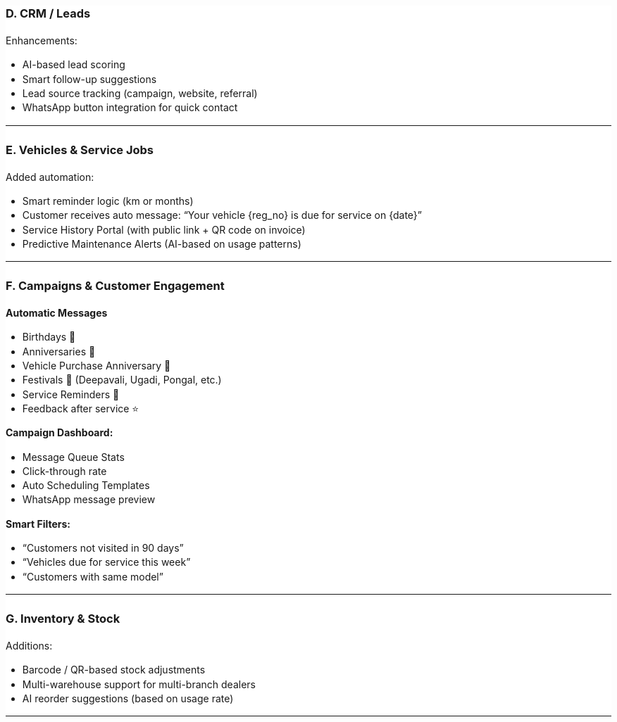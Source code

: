 ### **D. CRM / Leads**

Enhancements:

* AI-based lead scoring
* Smart follow-up suggestions
* Lead source tracking (campaign, website, referral)
* WhatsApp button integration for quick contact

---

### **E. Vehicles & Service Jobs**

Added automation:

* Smart reminder logic (km or months)
* Customer receives auto message:
  “Your vehicle {reg_no} is due for service on {date}”
* Service History Portal (with public link + QR code on invoice)
* Predictive Maintenance Alerts (AI-based on usage patterns)

---

### **F. Campaigns & Customer Engagement**

**Automatic Messages**

* Birthdays 🎂
* Anniversaries 💍
* Vehicle Purchase Anniversary 🚗
* Festivals 🎉 (Deepavali, Ugadi, Pongal, etc.)
* Service Reminders 🔧
* Feedback after service ⭐

**Campaign Dashboard:**

* Message Queue Stats
* Click-through rate
* Auto Scheduling Templates
* WhatsApp message preview

**Smart Filters:**

* “Customers not visited in 90 days”
* “Vehicles due for service this week”
* “Customers with same model”

---

### **G. Inventory & Stock**

Additions:

* Barcode / QR-based stock adjustments
* Multi-warehouse support for multi-branch dealers
* AI reorder suggestions (based on usage rate)

---